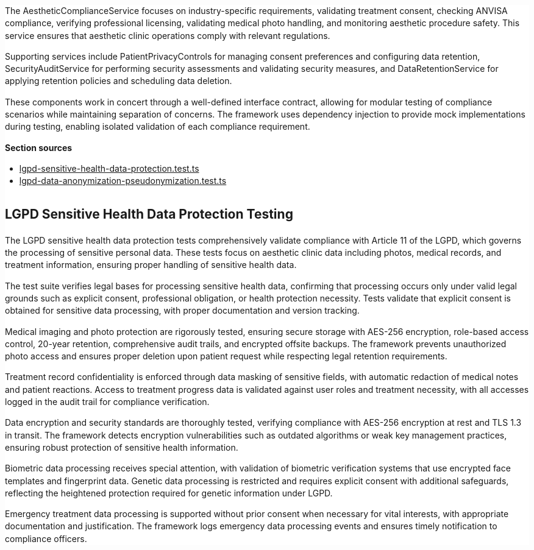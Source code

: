 The AestheticComplianceService focuses on industry-specific requirements, validating treatment consent, checking ANVISA compliance, verifying professional licensing, validating medical photo handling, and monitoring aesthetic procedure safety. This service ensures that aesthetic clinic operations comply with relevant regulations.

Supporting services include PatientPrivacyControls for managing consent preferences and configuring data retention, SecurityAuditService for performing security assessments and validating security measures, and DataRetentionService for applying retention policies and scheduling data deletion.

These components work in concert through a well-defined interface contract, allowing for modular testing of compliance scenarios while maintaining separation of concerns. The framework uses dependency injection to provide mock implementations during testing, enabling isolated validation of each compliance requirement.

**Section sources**
- [lgpd-sensitive-health-data-protection.test.ts](file://apps/api/src/__tests__/compliance/lgpd-sensitive-health-data-protection.test.ts#L0-L799)
- [lgpd-data-anonymization-pseudonymization.test.ts](file://apps/api/src/__tests__/compliance/lgpd-data-anonymization-pseudonymization.test.ts#L0-L799)

## LGPD Sensitive Health Data Protection Testing

The LGPD sensitive health data protection tests comprehensively validate compliance with Article 11 of the LGPD, which governs the processing of sensitive personal data. These tests focus on aesthetic clinic data including photos, medical records, and treatment information, ensuring proper handling of sensitive health data.

The test suite verifies legal bases for processing sensitive health data, confirming that processing occurs only under valid legal grounds such as explicit consent, professional obligation, or health protection necessity. Tests validate that explicit consent is obtained for sensitive data processing, with proper documentation and version tracking.

Medical imaging and photo protection are rigorously tested, ensuring secure storage with AES-256 encryption, role-based access control, 20-year retention, comprehensive audit trails, and encrypted offsite backups. The framework prevents unauthorized photo access and ensures proper deletion upon patient request while respecting legal retention requirements.

Treatment record confidentiality is enforced through data masking of sensitive fields, with automatic redaction of medical notes and patient reactions. Access to treatment progress data is validated against user roles and treatment necessity, with all accesses logged in the audit trail for compliance verification.

Data encryption and security standards are thoroughly tested, verifying compliance with AES-256 encryption at rest and TLS 1.3 in transit. The framework detects encryption vulnerabilities such as outdated algorithms or weak key management practices, ensuring robust protection of sensitive health information.

Biometric data processing receives special attention, with validation of biometric verification systems that use encrypted face templates and fingerprint data. Genetic data processing is restricted and requires explicit consent with additional safeguards, reflecting the heightened protection required for genetic information under LGPD.

Emergency treatment data processing is supported without prior consent when necessary for vital interests, with appropriate documentation and justification. The framework logs emergency data processing events and ensures timely notification to compliance officers.
